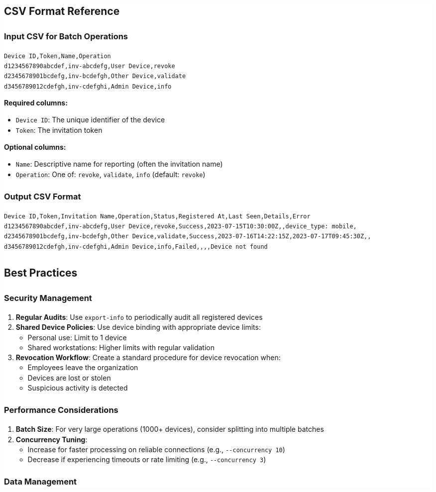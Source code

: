 ## CSV Format Reference

### Input CSV for Batch Operations

```csv
Device ID,Token,Name,Operation
d1234567890abcdef,inv-abcdefg,User Device,revoke
d2345678901bcdefg,inv-bcdefgh,Other Device,validate
d3456789012cdefgh,inv-cdefghi,Admin Device,info
```

**Required columns:**
- `Device ID`: The unique identifier of the device
- `Token`: The invitation token

**Optional columns:**
- `Name`: Descriptive name for reporting (often the invitation name)
- `Operation`: One of: `revoke`, `validate`, `info` (default: `revoke`)

### Output CSV Format

```csv
Device ID,Token,Invitation Name,Operation,Status,Registered At,Last Seen,Details,Error
d1234567890abcdef,inv-abcdefg,User Device,revoke,Success,2023-07-15T10:30:00Z,,device_type: mobile,
d2345678901bcdefg,inv-bcdefgh,Other Device,validate,Success,2023-07-16T14:22:15Z,2023-07-17T09:45:30Z,,
d3456789012cdefgh,inv-cdefghi,Admin Device,info,Failed,,,,Device not found
```

## Best Practices

### Security Management

1. **Regular Audits**: Use `export-info` to periodically audit all registered devices
2. **Shared Device Policies**: Use device binding with appropriate device limits:
   - Personal use: Limit to 1 device
   - Shared workstations: Higher limits with regular validation
3. **Revocation Workflow**: Create a standard procedure for device revocation when:
   - Employees leave the organization
   - Devices are lost or stolen
   - Suspicious activity is detected

### Performance Considerations

1. **Batch Size**: For very large operations (1000+ devices), consider splitting into multiple batches
2. **Concurrency Tuning**:
   - Increase for faster processing on reliable connections (e.g., `--concurrency 10`)
   - Decrease if experiencing timeouts or rate limiting (e.g., `--concurrency 3`)

### Data Management
